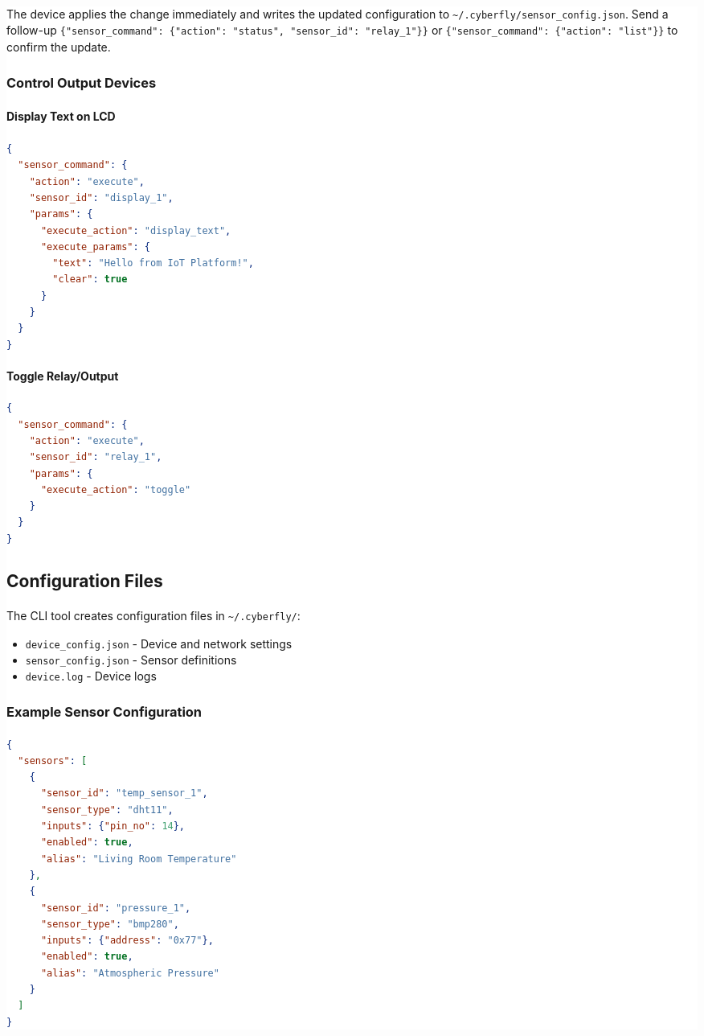 The device applies the change immediately and writes the updated configuration to `~/.cyberfly/sensor_config.json`. Send a follow-up `{"sensor_command": {"action": "status", "sensor_id": "relay_1"}}` or `{"sensor_command": {"action": "list"}}` to confirm the update.

### Control Output Devices

#### Display Text on LCD
```json
{
  "sensor_command": {
    "action": "execute",
    "sensor_id": "display_1",
    "params": {
      "execute_action": "display_text",
      "execute_params": {
        "text": "Hello from IoT Platform!",
        "clear": true
      }
    }
  }
}
```

#### Toggle Relay/Output
```json
{
  "sensor_command": {
    "action": "execute",
    "sensor_id": "relay_1", 
    "params": {
      "execute_action": "toggle"
    }
  }
}
```

## Configuration Files

The CLI tool creates configuration files in `~/.cyberfly/`:

- `device_config.json` - Device and network settings
- `sensor_config.json` - Sensor definitions
- `device.log` - Device logs

### Example Sensor Configuration
```json
{
  "sensors": [
    {
      "sensor_id": "temp_sensor_1",
      "sensor_type": "dht11",
      "inputs": {"pin_no": 14},
      "enabled": true,
      "alias": "Living Room Temperature"
    },
    {
      "sensor_id": "pressure_1", 
      "sensor_type": "bmp280",
      "inputs": {"address": "0x77"},
      "enabled": true,
      "alias": "Atmospheric Pressure"
    }
  ]
}
```
